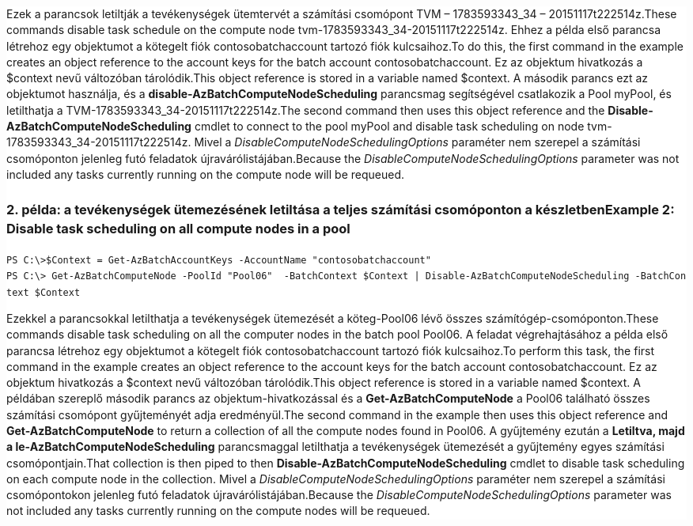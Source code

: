 <span data-ttu-id="9c466-120">Ezek a parancsok letiltják a tevékenységek ütemtervét a számítási csomópont TVM – 1783593343_34 – 20151117t222514z.</span><span class="sxs-lookup"><span data-stu-id="9c466-120">These commands disable task schedule on the compute node tvm-1783593343_34-20151117t222514z.</span></span>
<span data-ttu-id="9c466-121">Ehhez a példa első parancsa létrehoz egy objektumot a kötegelt fiók contosobatchaccount tartozó fiók kulcsaihoz.</span><span class="sxs-lookup"><span data-stu-id="9c466-121">To do this, the first command in the example creates an object reference to the account keys for the batch account contosobatchaccount.</span></span>
<span data-ttu-id="9c466-122">Ez az objektum hivatkozás a $context nevű változóban tárolódik.</span><span class="sxs-lookup"><span data-stu-id="9c466-122">This object reference is stored in a variable named $context.</span></span>
<span data-ttu-id="9c466-123">A második parancs ezt az objektumot használja, és a **disable-AzBatchComputeNodeScheduling** parancsmag segítségével csatlakozik a Pool myPool, és letilthatja a TVM-1783593343_34-20151117t222514z.</span><span class="sxs-lookup"><span data-stu-id="9c466-123">The second command then uses this object reference and the **Disable-AzBatchComputeNodeScheduling** cmdlet to connect to the pool myPool and disable task scheduling on node tvm-1783593343_34-20151117t222514z.</span></span>
<span data-ttu-id="9c466-124">Mivel a *DisableComputeNodeSchedulingOptions* paraméter nem szerepel a számítási csomóponton jelenleg futó feladatok újravárólistájában.</span><span class="sxs-lookup"><span data-stu-id="9c466-124">Because the *DisableComputeNodeSchedulingOptions* parameter was not included any tasks currently running on the compute node will be requeued.</span></span>

### <span data-ttu-id="9c466-125">2. példa: a tevékenységek ütemezésének letiltása a teljes számítási csomóponton a készletben</span><span class="sxs-lookup"><span data-stu-id="9c466-125">Example 2: Disable task scheduling on all compute nodes in a pool</span></span>
```
PS C:\>$Context = Get-AzBatchAccountKeys -AccountName "contosobatchaccount"
PS C:\> Get-AzBatchComputeNode -PoolId "Pool06"  -BatchContext $Context | Disable-AzBatchComputeNodeScheduling -BatchContext $Context
```

<span data-ttu-id="9c466-126">Ezekkel a parancsokkal letilthatja a tevékenységek ütemezését a köteg-Pool06 lévő összes számítógép-csomóponton.</span><span class="sxs-lookup"><span data-stu-id="9c466-126">These commands disable task scheduling on all the computer nodes in the batch pool Pool06.</span></span>
<span data-ttu-id="9c466-127">A feladat végrehajtásához a példa első parancsa létrehoz egy objektumot a kötegelt fiók contosobatchaccount tartozó fiók kulcsaihoz.</span><span class="sxs-lookup"><span data-stu-id="9c466-127">To perform this task, the first command in the example creates an object reference to the account keys for the batch account contosobatchaccount.</span></span>
<span data-ttu-id="9c466-128">Ez az objektum hivatkozás a $context nevű változóban tárolódik.</span><span class="sxs-lookup"><span data-stu-id="9c466-128">This object reference is stored in a variable named $context.</span></span>
<span data-ttu-id="9c466-129">A példában szereplő második parancs az objektum-hivatkozással és a **Get-AzBatchComputeNode** a Pool06 található összes számítási csomópont gyűjteményét adja eredményül.</span><span class="sxs-lookup"><span data-stu-id="9c466-129">The second command in the example then uses this object reference and **Get-AzBatchComputeNode** to return a collection of all the compute nodes found in Pool06.</span></span>
<span data-ttu-id="9c466-130">A gyűjtemény ezután a **Letiltva, majd a le-AzBatchComputeNodeScheduling** parancsmaggal letilthatja a tevékenységek ütemezését a gyűjtemény egyes számítási csomópontjain.</span><span class="sxs-lookup"><span data-stu-id="9c466-130">That collection is then piped to then **Disable-AzBatchComputeNodeScheduling** cmdlet to disable task scheduling on each compute node in the collection.</span></span>
<span data-ttu-id="9c466-131">Mivel a *DisableComputeNodeSchedulingOptions* paraméter nem szerepel a számítási csomópontokon jelenleg futó feladatok újravárólistájában.</span><span class="sxs-lookup"><span data-stu-id="9c466-131">Because the *DisableComputeNodeSchedulingOptions* parameter was not included any tasks currently running on the compute nodes will be requeued.</span></span>
